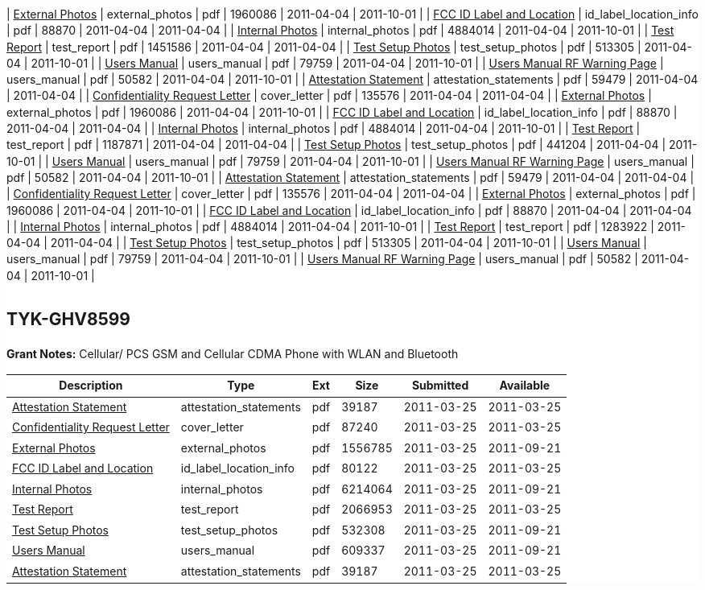 | [External Photos](TYK-TVS0487/b15373e2fecbfebe9f1cefcc6eb46097/1443261.pdf) | external_photos | pdf | 1960086 | 2011-04-04 | 2011-10-01 |
| [FCC ID Label and Location](TYK-TVS0487/b15373e2fecbfebe9f1cefcc6eb46097/1443262.pdf) | id_label_location_info | pdf | 88870 | 2011-04-04 | 2011-04-04 |
| [Internal Photos](TYK-TVS0487/b15373e2fecbfebe9f1cefcc6eb46097/1443278.pdf) | internal_photos | pdf | 4884014 | 2011-04-04 | 2011-10-01 |
| [Test Report](TYK-TVS0487/b15373e2fecbfebe9f1cefcc6eb46097/1443297.pdf) | test_report | pdf | 1451586 | 2011-04-04 | 2011-04-04 |
| [Test Setup Photos](TYK-TVS0487/b15373e2fecbfebe9f1cefcc6eb46097/1443284.pdf) | test_setup_photos | pdf | 513305 | 2011-04-04 | 2011-10-01 |
| [Users Manual](TYK-TVS0487/b15373e2fecbfebe9f1cefcc6eb46097/1443271.pdf) | users_manual | pdf | 79759 | 2011-04-04 | 2011-10-01 |
| [Users Manual RF Warning Page](TYK-TVS0487/b15373e2fecbfebe9f1cefcc6eb46097/1443272.pdf) | users_manual | pdf | 50582 | 2011-04-04 | 2011-10-01 |
| [Attestation Statement](TYK-TVS0487/c8cac788afef3dfa21b80b1886ee253a/1443258.pdf) | attestation_statements | pdf | 59479 | 2011-04-04 | 2011-04-04 |
| [Confidentiality Request Letter](TYK-TVS0487/c8cac788afef3dfa21b80b1886ee253a/1443260.pdf) | cover_letter | pdf | 135576 | 2011-04-04 | 2011-04-04 |
| [External Photos](TYK-TVS0487/c8cac788afef3dfa21b80b1886ee253a/1443261.pdf) | external_photos | pdf | 1960086 | 2011-04-04 | 2011-10-01 |
| [FCC ID Label and Location](TYK-TVS0487/c8cac788afef3dfa21b80b1886ee253a/1443262.pdf) | id_label_location_info | pdf | 88870 | 2011-04-04 | 2011-04-04 |
| [Internal Photos](TYK-TVS0487/c8cac788afef3dfa21b80b1886ee253a/1443278.pdf) | internal_photos | pdf | 4884014 | 2011-04-04 | 2011-10-01 |
| [Test Report](TYK-TVS0487/c8cac788afef3dfa21b80b1886ee253a/1443323.pdf) | test_report | pdf | 1187871 | 2011-04-04 | 2011-04-04 |
| [Test Setup Photos](TYK-TVS0487/c8cac788afef3dfa21b80b1886ee253a/1443324.pdf) | test_setup_photos | pdf | 441204 | 2011-04-04 | 2011-10-01 |
| [Users Manual](TYK-TVS0487/c8cac788afef3dfa21b80b1886ee253a/1443271.pdf) | users_manual | pdf | 79759 | 2011-04-04 | 2011-10-01 |
| [Users Manual RF Warning Page](TYK-TVS0487/c8cac788afef3dfa21b80b1886ee253a/1443272.pdf) | users_manual | pdf | 50582 | 2011-04-04 | 2011-10-01 |
| [Attestation Statement](TYK-TVS0487/c12190b39387b973c8c463405d40c10f/1443258.pdf) | attestation_statements | pdf | 59479 | 2011-04-04 | 2011-04-04 |
| [Confidentiality Request Letter](TYK-TVS0487/c12190b39387b973c8c463405d40c10f/1443260.pdf) | cover_letter | pdf | 135576 | 2011-04-04 | 2011-04-04 |
| [External Photos](TYK-TVS0487/c12190b39387b973c8c463405d40c10f/1443261.pdf) | external_photos | pdf | 1960086 | 2011-04-04 | 2011-10-01 |
| [FCC ID Label and Location](TYK-TVS0487/c12190b39387b973c8c463405d40c10f/1443262.pdf) | id_label_location_info | pdf | 88870 | 2011-04-04 | 2011-04-04 |
| [Internal Photos](TYK-TVS0487/c12190b39387b973c8c463405d40c10f/1443278.pdf) | internal_photos | pdf | 4884014 | 2011-04-04 | 2011-10-01 |
| [Test Report](TYK-TVS0487/c12190b39387b973c8c463405d40c10f/1443310.pdf) | test_report | pdf | 1283922 | 2011-04-04 | 2011-04-04 |
| [Test Setup Photos](TYK-TVS0487/c12190b39387b973c8c463405d40c10f/1443284.pdf) | test_setup_photos | pdf | 513305 | 2011-04-04 | 2011-10-01 |
| [Users Manual](TYK-TVS0487/c12190b39387b973c8c463405d40c10f/1443271.pdf) | users_manual | pdf | 79759 | 2011-04-04 | 2011-10-01 |
| [Users Manual RF Warning Page](TYK-TVS0487/c12190b39387b973c8c463405d40c10f/1443272.pdf) | users_manual | pdf | 50582 | 2011-04-04 | 2011-10-01 |
## TYK-GHV8599
**Grant Notes:** Cellular/ PCS GSM and Cellular CDMA Phone with WLAN and Bluetooth

| Description | Type | Ext | Size | Submitted | Available |
| ----------- | ---- | --- | ---- | --------- | --------- |
| [Attestation Statement](TYK-GHV8599/76063f95b842ef3764e4547b419adf6b/1437744.pdf) | attestation_statements | pdf | 39187 | 2011-03-25 | 2011-03-25 |
| [Confidentiality Request Letter](TYK-GHV8599/76063f95b842ef3764e4547b419adf6b/1437746.pdf) | cover_letter | pdf | 87240 | 2011-03-25 | 2011-03-25 |
| [External Photos](TYK-GHV8599/76063f95b842ef3764e4547b419adf6b/1437747.pdf) | external_photos | pdf | 1556785 | 2011-03-25 | 2011-09-21 |
| [FCC ID Label and Location](TYK-GHV8599/76063f95b842ef3764e4547b419adf6b/1437748.pdf) | id_label_location_info | pdf | 80122 | 2011-03-25 | 2011-03-25 |
| [Internal Photos](TYK-GHV8599/76063f95b842ef3764e4547b419adf6b/1437749.pdf) | internal_photos | pdf | 6214064 | 2011-03-25 | 2011-09-21 |
| [Test Report](TYK-GHV8599/76063f95b842ef3764e4547b419adf6b/1437789.pdf) | test_report | pdf | 2066953 | 2011-03-25 | 2011-03-25 |
| [Test Setup Photos](TYK-GHV8599/76063f95b842ef3764e4547b419adf6b/1437774.pdf) | test_setup_photos | pdf | 532308 | 2011-03-25 | 2011-09-21 |
| [Users Manual](TYK-GHV8599/76063f95b842ef3764e4547b419adf6b/1437762.pdf) | users_manual | pdf | 609337 | 2011-03-25 | 2011-09-21 |
| [Attestation Statement](TYK-GHV8599/b070649fe424a7873e67975d799a280a/1437744.pdf) | attestation_statements | pdf | 39187 | 2011-03-25 | 2011-03-25 |